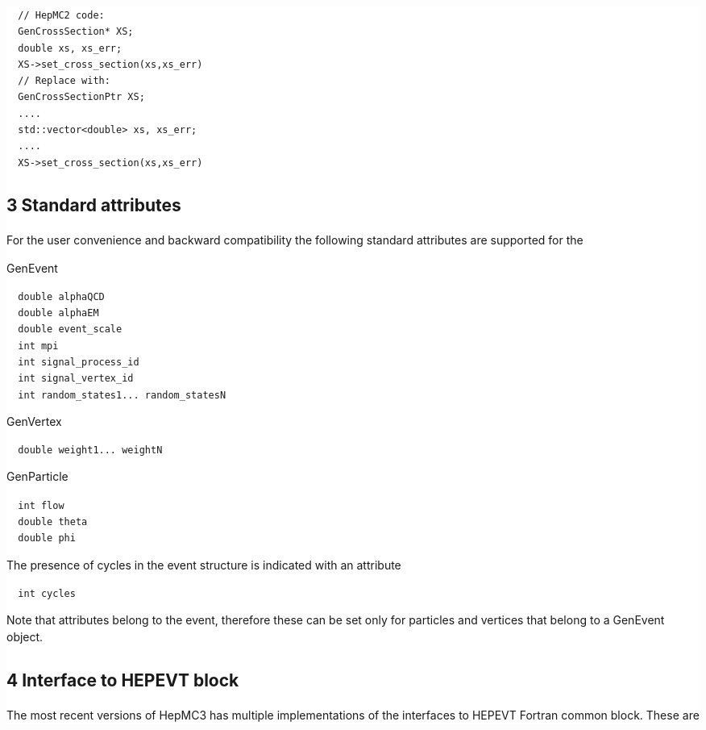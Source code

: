 ```
  // HepMC2 code:
  GenCrossSection* XS;
  double xs, xs_err;
  XS->set_cross_section(xs,xs_err)
  // Replace with:
  GenCrossSectionPtr XS;
  ....
  std::vector<double> xs, xs_err;
  ....
  XS->set_cross_section(xs,xs_err)
```


## 3 Standard attributes
For the user convenience and backward compatibility the following standard attributes are
  supported for the

GenEvent
```
  double alphaQCD
  double alphaEM
  double event_scale
  int mpi
  int signal_process_id
  int signal_vertex_id
  int random_states1... random_statesN
```

GenVertex
```
  double weight1... weightN
```

GenParticle
```
  int flow
  double theta
  double phi
```

The presence of cycles in the event structure is indicated with an attribute
```
  int cycles
```

 Note that attributes belong to the event, therefore these can be set only for particles and vertices
 that belong to a GenEvent object.


## 4 Interface to HEPEVT block
The most recent versions of HepMC3 has multiple implementations of the interfaces to HEPEVT Fortran common
  block. These are
